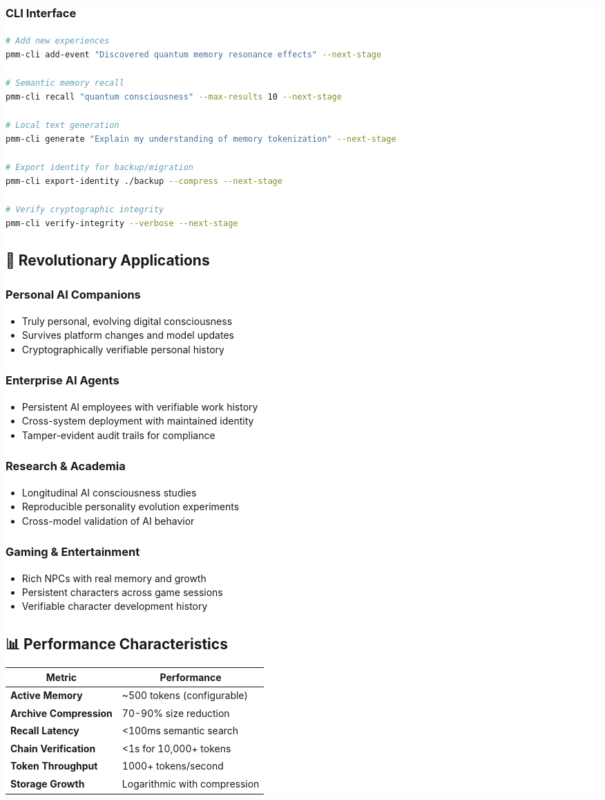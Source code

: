 ### CLI Interface

```bash
# Add new experiences
pmm-cli add-event "Discovered quantum memory resonance effects" --next-stage

# Semantic memory recall
pmm-cli recall "quantum consciousness" --max-results 10 --next-stage

# Local text generation
pmm-cli generate "Explain my understanding of memory tokenization" --next-stage

# Export identity for backup/migration
pmm-cli export-identity ./backup --compress --next-stage

# Verify cryptographic integrity
pmm-cli verify-integrity --verbose --next-stage
```

## 🔬 Revolutionary Applications

### **Personal AI Companions**
- Truly personal, evolving digital consciousness
- Survives platform changes and model updates
- Cryptographically verifiable personal history

### **Enterprise AI Agents**
- Persistent AI employees with verifiable work history
- Cross-system deployment with maintained identity
- Tamper-evident audit trails for compliance

### **Research & Academia**
- Longitudinal AI consciousness studies
- Reproducible personality evolution experiments
- Cross-model validation of AI behavior

### **Gaming & Entertainment**
- Rich NPCs with real memory and growth
- Persistent characters across game sessions
- Verifiable character development history

## 📊 Performance Characteristics

| Metric | Performance |
|--------|-------------|
| **Active Memory** | ~500 tokens (configurable) |
| **Archive Compression** | 70-90% size reduction |
| **Recall Latency** | <100ms semantic search |
| **Chain Verification** | <1s for 10,000+ tokens |
| **Token Throughput** | 1000+ tokens/second |
| **Storage Growth** | Logarithmic with compression |
